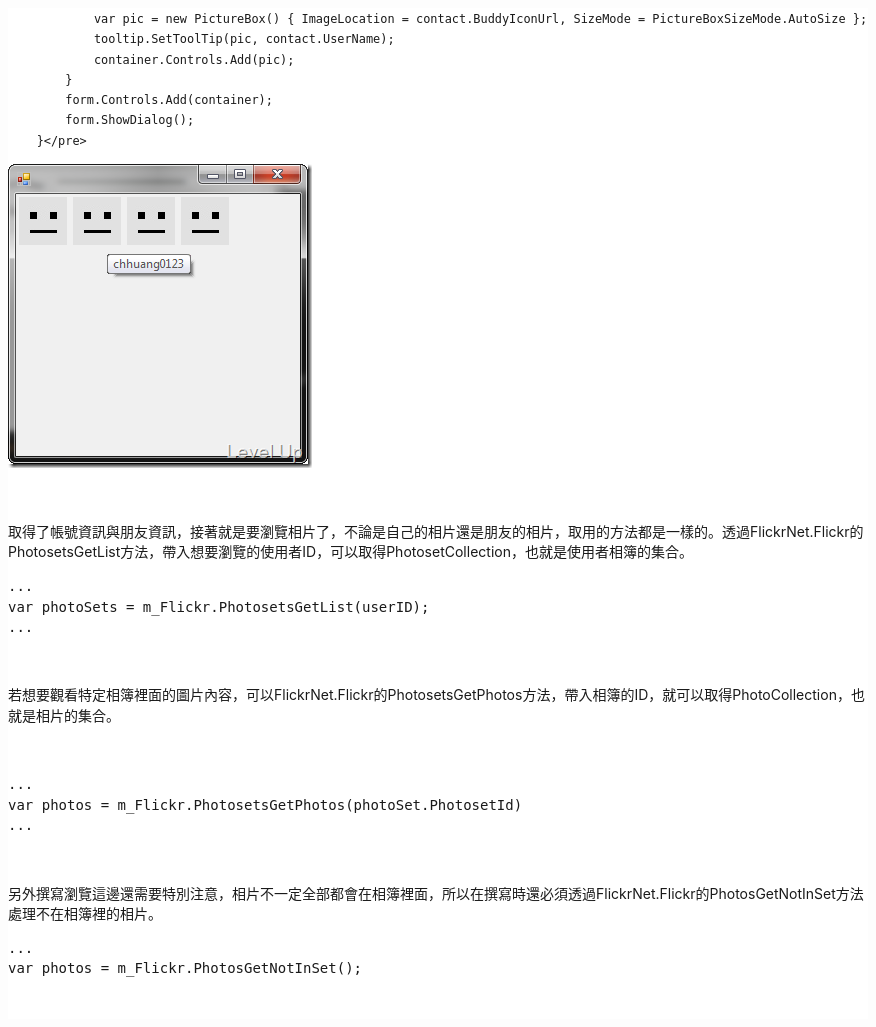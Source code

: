                 var pic = new PictureBox() { ImageLocation = contact.BuddyIconUrl, SizeMode = PictureBoxSizeMode.AutoSize };
                tooltip.SetToolTip(pic, contact.UserName);
                container.Controls.Add(pic);
            }
            form.Controls.Add(container);
            form.ShowDialog();
        }</pre>
</div>
<p>
	<img alt="image" border="0" height="304" src="\images\posts\780bcd3b-76c5-4edb-b712-647692412d69\image_thumb_1.png" style="border-bottom: 0px; border-left: 0px; border-top: 0px; border-right: 0px" width="304" /></p>
<p>
	 </p>
<p>
	取得了帳號資訊與朋友資訊，接著就是要瀏覽相片了，不論是自己的相片還是朋友的相片，取用的方法都是一樣的。透過FlickrNet.Flickr的PhotosetsGetList方法，帶入想要瀏覽的使用者ID，可以取得PhotosetCollection，也就是使用者相簿的集合。</p>
<div class="wlWriterSmartContent" id="scid:812469c5-0cb0-4c63-8c15-c81123a09de7:e10935be-31d6-4833-a479-d1981076eb17" style="padding-bottom: 0px; margin: 0px; padding-left: 0px; padding-right: 0px; display: inline; float: none; padding-top: 0px">
	<pre class="c#" name="code">
...
var photoSets = m_Flickr.PhotosetsGetList(userID);
...</pre>
</div>
<p>
	 </p>
<p>
	若想要觀看特定相簿裡面的圖片內容，可以FlickrNet.Flickr的PhotosetsGetPhotos方法，帶入相簿的ID，就可以取得PhotoCollection，也就是相片的集合。</p>
<p>
	 </p>
<div class="wlWriterSmartContent" id="scid:812469c5-0cb0-4c63-8c15-c81123a09de7:be07c40c-8051-4fc5-a23b-a3e5b67a81b7" style="padding-bottom: 0px; margin: 0px; padding-left: 0px; padding-right: 0px; display: inline; float: none; padding-top: 0px">
	<pre class="c#" name="code">
...
var photos = m_Flickr.PhotosetsGetPhotos(photoSet.PhotosetId)
...</pre>
</div>
<p>
	 </p>
<p>
	另外撰寫瀏覽這邊還需要特別注意，相片不一定全部都會在相簿裡面，所以在撰寫時還必須透過FlickrNet.Flickr的PhotosGetNotInSet方法處理不在相簿裡的相片。</p>
<div class="wlWriterSmartContent" id="scid:812469c5-0cb0-4c63-8c15-c81123a09de7:347ff50d-7ba4-4384-bea6-b0a58b5916f7" style="padding-bottom: 0px; margin: 0px; padding-left: 0px; padding-right: 0px; display: inline; float: none; padding-top: 0px">
	<pre class="c#" name="code">
...
var photos = m_Flickr.PhotosGetNotInSet();